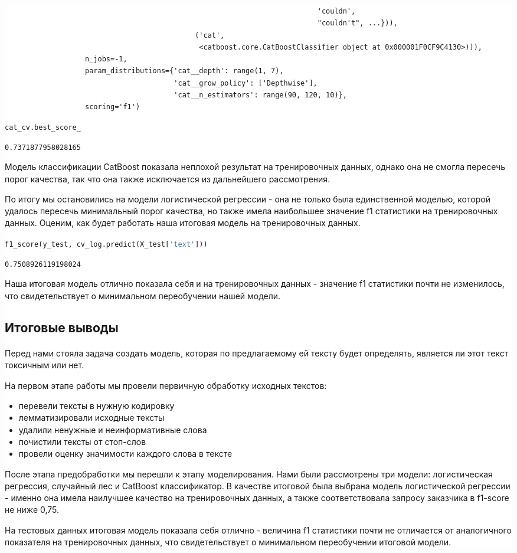                                                                               'couldn',
                                                                              "couldn't", ...})),
                                                 ('cat',
                                                  <catboost.core.CatBoostClassifier object at 0x000001F0CF9C4130>)]),
                       n_jobs=-1,
                       param_distributions={'cat__depth': range(1, 7),
                                            'cat__grow_policy': ['Depthwise'],
                                            'cat__n_estimators': range(90, 120, 10)},
                       scoring='f1')




```python
cat_cv.best_score_
```




    0.7371877958028165



Модель классификации CatBoost показала неплохой результат на тренировочных данных, однако она не смогла пересечь порог качества, так что она также исключается из дальнейшего рассмотрения.

По итогу мы остановились на модели логистической регрессии - она не только была единственной моделью, которой удалось пересечь минимальный порог качества, но также имела наибольшее значение f1 статистики на тренировочных данных. Оценим, как будет работать наша итоговая модель на тренировочных данных.


```python
f1_score(y_test, cv_log.predict(X_test['text']))
```




    0.7508926119198024



Наша итоговая модель отлично показала себя и на тренировочных данных - значение f1 статистики почти не изменилось, что свидетельствует о минимальном переобучении нашей модели. 

## Итоговые выводы

Перед нами стояла задача создать модель, которая по предлагаемому ей тексту будет определять, является ли этот текст токсичным или нет. 

На первом этапе работы мы провели первичную обработку исходных текстов:
* перевели тексты в нужную кодировку
* лемматизировали исходные тексты
* удалили ненужные и неинформативные слова
* почистили  тексты от стоп-слов
* провели оценку значимости каждого слова в тексте

После этапа предобработки мы перешли к этапу моделирования. Нами были рассмотрены три модели: логистическая регрессия, случайный лес и CatBoost классификатор. В качестве итоговой была выбрана модель логистической регрессии - именно она имела наилучшее качество на тренировочных данных, а также соответствовала запросу заказчика в f1-score не ниже 0,75. 

На тестовых данных итоговая модель показала себя отлично - величина f1 статистики почти не отличается от аналогичного показателя на тренировочных данных, что свидетельствует о минимальном переобучении итоговой модели. 

